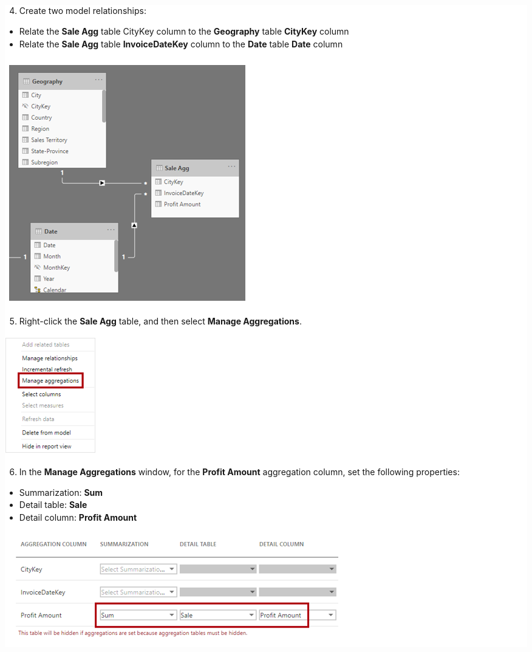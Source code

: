  
4.	Create two model relationships:

-	Relate the **Sale Agg** table CityKey column to the **Geography** table **CityKey** column
-	Relate the **Sale Agg** table **InvoiceDateKey** column to the **Date** table **Date** column

   ![ws name.](media/7.15.png)
   
 
5.	Right-click the **Sale Agg** table, and then select **Manage Aggregations**.

   ![ws name.](media/7.16.png)
 
 
6.	In the **Manage Aggregations** window, for the **Profit Amount** aggregation column, set the following properties:

-	Summarization: **Sum**
-	Detail table: **Sale**
-	Detail column: **Profit Amount**

   ![ws name.](media/7.17.png)
   